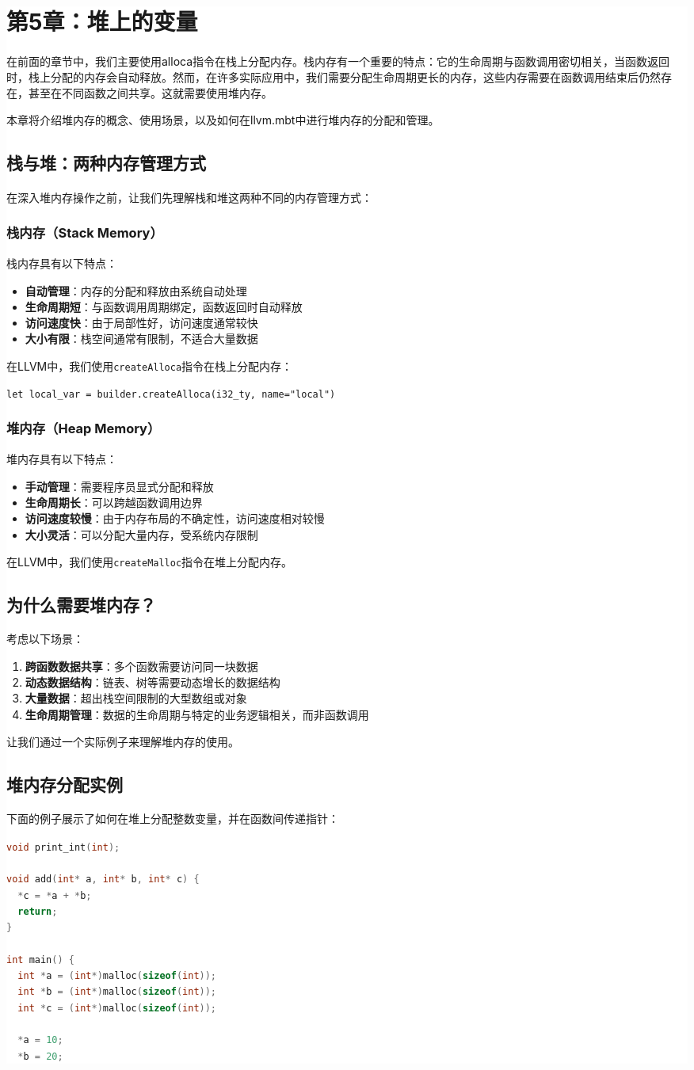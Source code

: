 # 第5章：堆上的变量

在前面的章节中，我们主要使用alloca指令在栈上分配内存。栈内存有一个重要的特点：它的生命周期与函数调用密切相关，当函数返回时，栈上分配的内存会自动释放。然而，在许多实际应用中，我们需要分配生命周期更长的内存，这些内存需要在函数调用结束后仍然存在，甚至在不同函数之间共享。这就需要使用堆内存。

本章将介绍堆内存的概念、使用场景，以及如何在llvm.mbt中进行堆内存的分配和管理。

## 栈与堆：两种内存管理方式

在深入堆内存操作之前，让我们先理解栈和堆这两种不同的内存管理方式：

### 栈内存（Stack Memory）

栈内存具有以下特点：

- **自动管理**：内存的分配和释放由系统自动处理
- **生命周期短**：与函数调用周期绑定，函数返回时自动释放
- **访问速度快**：由于局部性好，访问速度通常较快
- **大小有限**：栈空间通常有限制，不适合大量数据

在LLVM中，我们使用`createAlloca`指令在栈上分配内存：

```moonbit skip
let local_var = builder.createAlloca(i32_ty, name="local")
```

### 堆内存（Heap Memory）

堆内存具有以下特点：

- **手动管理**：需要程序员显式分配和释放
- **生命周期长**：可以跨越函数调用边界
- **访问速度较慢**：由于内存布局的不确定性，访问速度相对较慢
- **大小灵活**：可以分配大量内存，受系统内存限制

在LLVM中，我们使用`createMalloc`指令在堆上分配内存。

## 为什么需要堆内存？

考虑以下场景：

1. **跨函数数据共享**：多个函数需要访问同一块数据
2. **动态数据结构**：链表、树等需要动态增长的数据结构
3. **大量数据**：超出栈空间限制的大型数组或对象
4. **生命周期管理**：数据的生命周期与特定的业务逻辑相关，而非函数调用

让我们通过一个实际例子来理解堆内存的使用。

## 堆内存分配实例

下面的例子展示了如何在堆上分配整数变量，并在函数间传递指针：

```c
void print_int(int);

void add(int* a, int* b, int* c) {
  *c = *a + *b;
  return;
}

int main() {
  int *a = (int*)malloc(sizeof(int));
  int *b = (int*)malloc(sizeof(int));
  int *c = (int*)malloc(sizeof(int));
  
  *a = 10;
  *b = 20;
```